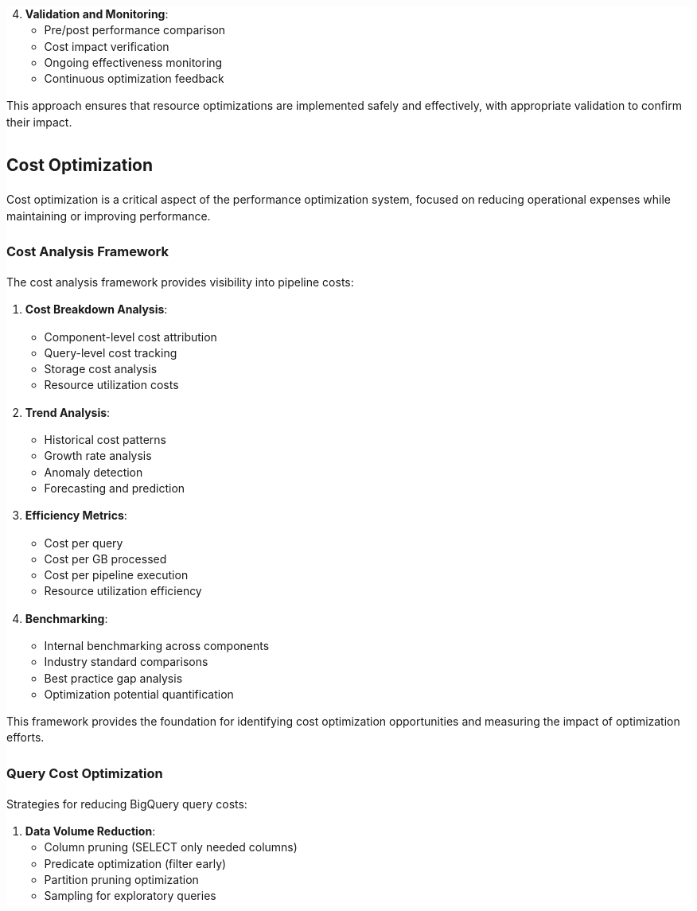 4. **Validation and Monitoring**:
   - Pre/post performance comparison
   - Cost impact verification
   - Ongoing effectiveness monitoring
   - Continuous optimization feedback

This approach ensures that resource optimizations are implemented safely and effectively, with appropriate validation to confirm their impact.

## Cost Optimization

Cost optimization is a critical aspect of the performance optimization system, focused on reducing operational expenses while maintaining or improving performance.

### Cost Analysis Framework

The cost analysis framework provides visibility into pipeline costs:

1. **Cost Breakdown Analysis**:
   - Component-level cost attribution
   - Query-level cost tracking
   - Storage cost analysis
   - Resource utilization costs

2. **Trend Analysis**:
   - Historical cost patterns
   - Growth rate analysis
   - Anomaly detection
   - Forecasting and prediction

3. **Efficiency Metrics**:
   - Cost per query
   - Cost per GB processed
   - Cost per pipeline execution
   - Resource utilization efficiency

4. **Benchmarking**:
   - Internal benchmarking across components
   - Industry standard comparisons
   - Best practice gap analysis
   - Optimization potential quantification

This framework provides the foundation for identifying cost optimization opportunities and measuring the impact of optimization efforts.

### Query Cost Optimization

Strategies for reducing BigQuery query costs:

1. **Data Volume Reduction**:
   - Column pruning (SELECT only needed columns)
   - Predicate optimization (filter early)
   - Partition pruning optimization
   - Sampling for exploratory queries
